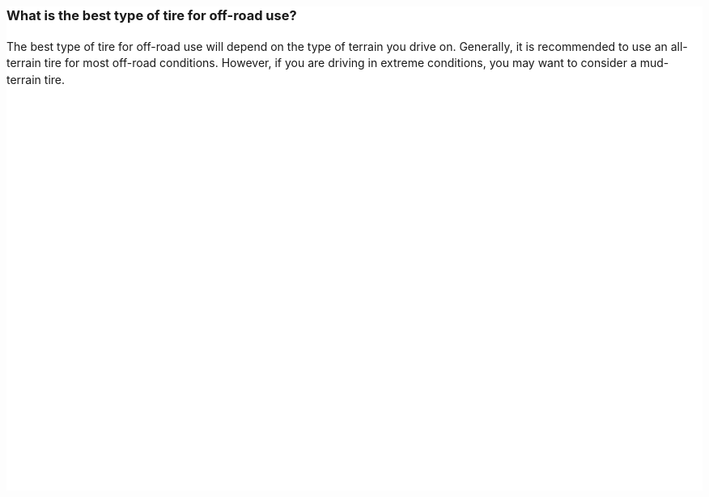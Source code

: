 <h3>What is the best type of tire for off-road use?</h3>
<p>The best type of tire for off-road use will depend on the type of terrain you drive on. Generally, it is recommended to use an all-terrain tire for most off-road conditions. However, if you are driving in extreme conditions, you may want to consider a mud-terrain tire.</p>

<div style="position: relative; padding-bottom: 56.25%; overflow: hidden"><iframe src="https://www.youtube.com/embed/kgnkJRhPukk" frameborder="0" allow="accelerometer; autoplay; clipboard-write; encrypted-media; gyroscope; picture-in-picture; web-share" allowfullscreen style="position: absolute; top: 0; left: 0; width: 100%; height: 100%;"></iframe>
</div>